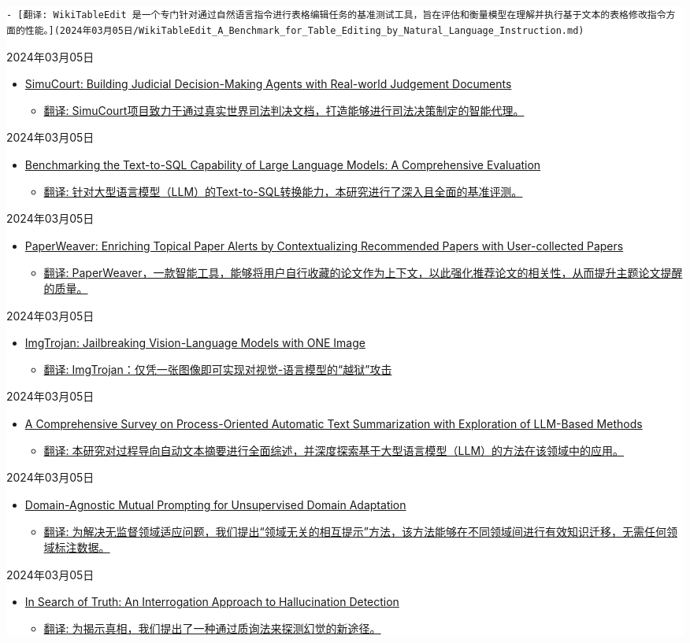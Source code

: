     - [翻译: WikiTableEdit 是一个专门针对通过自然语言指令进行表格编辑任务的基准测试工具，旨在评估和衡量模型在理解并执行基于文本的表格修改指令方面的性能。](2024年03月05日/WikiTableEdit_A_Benchmark_for_Table_Editing_by_Natural_Language_Instruction.md)

2024年03月05日

- [SimuCourt: Building Judicial Decision-Making Agents with Real-world Judgement Documents](2024年03月05日/SimuCourt_Building_Judicial_Decision-Making_Agents_with_Real-world_Judgement_Documents.md)

    - [翻译: SimuCourt项目致力于通过真实世界司法判决文档，打造能够进行司法决策制定的智能代理。](2024年03月05日/SimuCourt_Building_Judicial_Decision-Making_Agents_with_Real-world_Judgement_Documents.md)

2024年03月05日

- [Benchmarking the Text-to-SQL Capability of Large Language Models: A Comprehensive Evaluation](2024年03月05日/Benchmarking_the_Text-to-SQL_Capability_of_Large_Language_Models_A_Comprehensive_Evaluation.md)

    - [翻译: 针对大型语言模型（LLM）的Text-to-SQL转换能力，本研究进行了深入且全面的基准评测。](2024年03月05日/Benchmarking_the_Text-to-SQL_Capability_of_Large_Language_Models_A_Comprehensive_Evaluation.md)

2024年03月05日

- [PaperWeaver: Enriching Topical Paper Alerts by Contextualizing Recommended Papers with User-collected Papers](2024年03月05日/PaperWeaver_Enriching_Topical_Paper_Alerts_by_Contextualizing_Recommended_Papers_with_User-collected_Papers.md)

    - [翻译: PaperWeaver，一款智能工具，能够将用户自行收藏的论文作为上下文，以此强化推荐论文的相关性，从而提升主题论文提醒的质量。](2024年03月05日/PaperWeaver_Enriching_Topical_Paper_Alerts_by_Contextualizing_Recommended_Papers_with_User-collected_Papers.md)

2024年03月05日

- [ImgTrojan: Jailbreaking Vision-Language Models with ONE Image](2024年03月05日/ImgTrojan_Jailbreaking_Vision-Language_Models_with_ONE_Image.md)

    - [翻译: ImgTrojan：仅凭一张图像即可实现对视觉-语言模型的“越狱”攻击](2024年03月05日/ImgTrojan_Jailbreaking_Vision-Language_Models_with_ONE_Image.md)

2024年03月05日

- [A Comprehensive Survey on Process-Oriented Automatic Text Summarization with Exploration of LLM-Based Methods](2024年03月05日/A_Comprehensive_Survey_on_Process-Oriented_Automatic_Text_Summarization_with_Exploration_of_LLM-Based_Methods.md)

    - [翻译: 本研究对过程导向自动文本摘要进行全面综述，并深度探索基于大型语言模型（LLM）的方法在该领域中的应用。](2024年03月05日/A_Comprehensive_Survey_on_Process-Oriented_Automatic_Text_Summarization_with_Exploration_of_LLM-Based_Methods.md)

2024年03月05日

- [Domain-Agnostic Mutual Prompting for Unsupervised Domain Adaptation](2024年03月05日/Domain-Agnostic_Mutual_Prompting_for_Unsupervised_Domain_Adaptation.md)

    - [翻译: 为解决无监督领域适应问题，我们提出“领域无关的相互提示”方法，该方法能够在不同领域间进行有效知识迁移，无需任何领域标注数据。](2024年03月05日/Domain-Agnostic_Mutual_Prompting_for_Unsupervised_Domain_Adaptation.md)

2024年03月05日

- [In Search of Truth: An Interrogation Approach to Hallucination Detection](2024年03月05日/In_Search_of_Truth_An_Interrogation_Approach_to_Hallucination_Detection.md)

    - [翻译: 为揭示真相，我们提出了一种通过质询法来探测幻觉的新途径。](2024年03月05日/In_Search_of_Truth_An_Interrogation_Approach_to_Hallucination_Detection.md)
